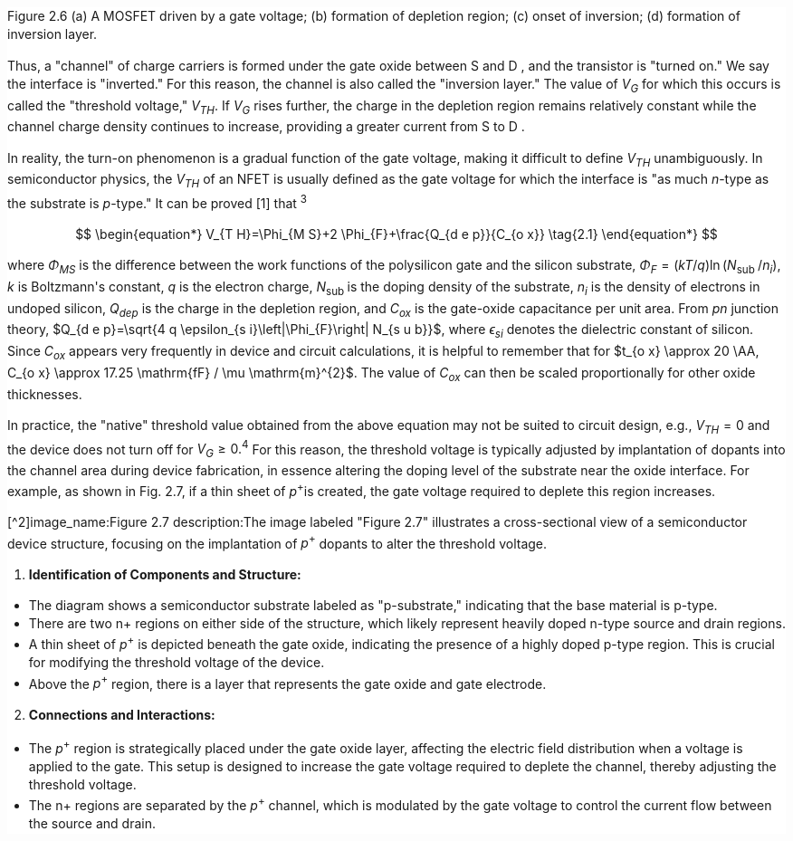Figure 2.6 (a) A MOSFET driven by a gate voltage; (b) formation of depletion region; (c) onset of inversion; (d) formation of inversion layer.

Thus, a "channel" of charge carriers is formed under the gate oxide between S and D , and the transistor is "turned on." We say the interface is "inverted." For this reason, the channel is also called the "inversion layer." The value of $V_{G}$ for which this occurs is called the "threshold voltage," $V_{T H}$. If $V_{G}$ rises further, the charge in the depletion region remains relatively constant while the channel charge density continues to increase, providing a greater current from S to D .

In reality, the turn-on phenomenon is a gradual function of the gate voltage, making it difficult to define $V_{T H}$ unambiguously. In semiconductor physics, the $V_{T H}$ of an NFET is usually defined as the gate voltage for which the interface is "as much $n$-type as the substrate is $p$-type." It can be proved [1] that $^{3}$

$$
\begin{equation*}
V_{T H}=\Phi_{M S}+2 \Phi_{F}+\frac{Q_{d e p}}{C_{o x}} \tag{2.1}
\end{equation*}
$$

where $\Phi_{M S}$ is the difference between the work functions of the polysilicon gate and the silicon substrate, $\Phi_{F}=(k T / q) \ln \left(N_{\text {sub }} / n_{i}\right), k$ is Boltzmann's constant, $q$ is the electron charge, $N_{\text {sub }}$ is the doping density of the substrate, $n_{i}$ is the density of electrons in undoped silicon, $Q_{d e p}$ is the charge in the depletion region, and $C_{o x}$ is the gate-oxide capacitance per unit area. From $p n$ junction theory, $Q_{d e p}=\sqrt{4 q \epsilon_{s i}\left|\Phi_{F}\right| N_{s u b}}$, where $\epsilon_{s i}$ denotes the dielectric constant of silicon. Since $C_{o x}$ appears very frequently in device and circuit calculations, it is helpful to remember that for $t_{o x} \approx 20 \AA, C_{o x} \approx 17.25 \mathrm{fF} / \mu \mathrm{m}^{2}$. The value of $C_{o x}$ can then be scaled proportionally for other oxide thicknesses.

In practice, the "native" threshold value obtained from the above equation may not be suited to circuit design, e.g., $V_{T H}=0$ and the device does not turn off for $V_{G} \geq 0 .{ }^{4}$ For this reason, the threshold voltage is typically adjusted by implantation of dopants into the channel area during device fabrication, in essence altering the doping level of the substrate near the oxide interface. For example, as shown in Fig. 2.7, if a thin sheet of $p^{+}$is created, the gate voltage required to deplete this region increases.

[^2]image_name:Figure 2.7
description:The image labeled "Figure 2.7" illustrates a cross-sectional view of a semiconductor device structure, focusing on the implantation of $p^+$ dopants to alter the threshold voltage.

1. **Identification of Components and Structure:**
- The diagram shows a semiconductor substrate labeled as "p-substrate," indicating that the base material is p-type.
- There are two n+ regions on either side of the structure, which likely represent heavily doped n-type source and drain regions.
- A thin sheet of $p^+$ is depicted beneath the gate oxide, indicating the presence of a highly doped p-type region. This is crucial for modifying the threshold voltage of the device.
- Above the $p^+$ region, there is a layer that represents the gate oxide and gate electrode.

2. **Connections and Interactions:**
- The $p^+$ region is strategically placed under the gate oxide layer, affecting the electric field distribution when a voltage is applied to the gate. This setup is designed to increase the gate voltage required to deplete the channel, thereby adjusting the threshold voltage.
- The n+ regions are separated by the $p^+$ channel, which is modulated by the gate voltage to control the current flow between the source and drain.
